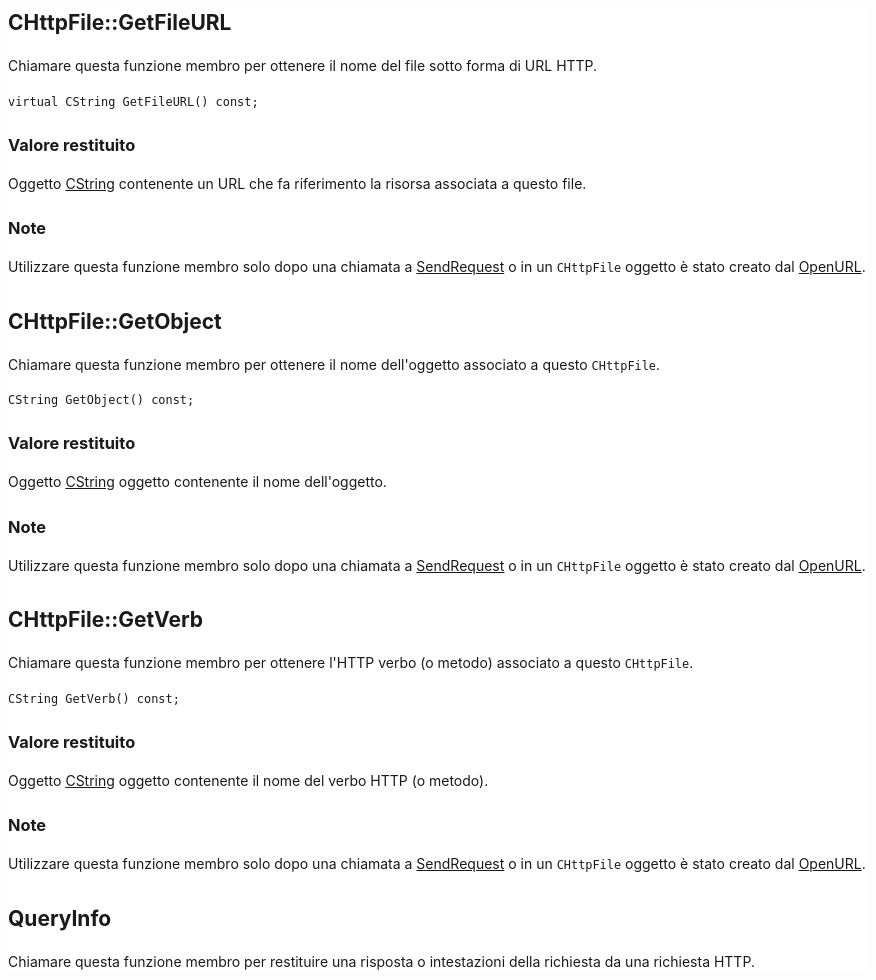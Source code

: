 ##  <a name="getfileurl"></a>  CHttpFile::GetFileURL  
 Chiamare questa funzione membro per ottenere il nome del file sotto forma di URL HTTP.  
  
```  
virtual CString GetFileURL() const;  
```  
  
### <a name="return-value"></a>Valore restituito  
 Oggetto [CString](../../atl-mfc-shared/reference/cstringt-class.md) contenente un URL che fa riferimento la risorsa associata a questo file.  
  
### <a name="remarks"></a>Note  
 Utilizzare questa funzione membro solo dopo una chiamata a [SendRequest](#sendrequest) o in un `CHttpFile` oggetto è stato creato dal [OpenURL](../../mfc/reference/cinternetsession-class.md#openurl).  
  
##  <a name="getobject"></a>  CHttpFile::GetObject  
 Chiamare questa funzione membro per ottenere il nome dell'oggetto associato a questo `CHttpFile`.  
  
```  
CString GetObject() const;  
```  
  
### <a name="return-value"></a>Valore restituito  
 Oggetto [CString](../../atl-mfc-shared/reference/cstringt-class.md) oggetto contenente il nome dell'oggetto.  
  
### <a name="remarks"></a>Note  
 Utilizzare questa funzione membro solo dopo una chiamata a [SendRequest](#sendrequest) o in un `CHttpFile` oggetto è stato creato dal [OpenURL](../../mfc/reference/cinternetsession-class.md#openurl).  
  
##  <a name="getverb"></a>  CHttpFile::GetVerb  
 Chiamare questa funzione membro per ottenere l'HTTP verbo (o metodo) associato a questo `CHttpFile`.  
  
```  
CString GetVerb() const;  
```  
  
### <a name="return-value"></a>Valore restituito  
 Oggetto [CString](../../atl-mfc-shared/reference/cstringt-class.md) oggetto contenente il nome del verbo HTTP (o metodo).  
  
### <a name="remarks"></a>Note  
 Utilizzare questa funzione membro solo dopo una chiamata a [SendRequest](#sendrequest) o in un `CHttpFile` oggetto è stato creato dal [OpenURL](../../mfc/reference/cinternetsession-class.md#openurl).  
  
##  <a name="queryinfo"></a>  QueryInfo  
 Chiamare questa funzione membro per restituire una risposta o intestazioni della richiesta da una richiesta HTTP.  
  
